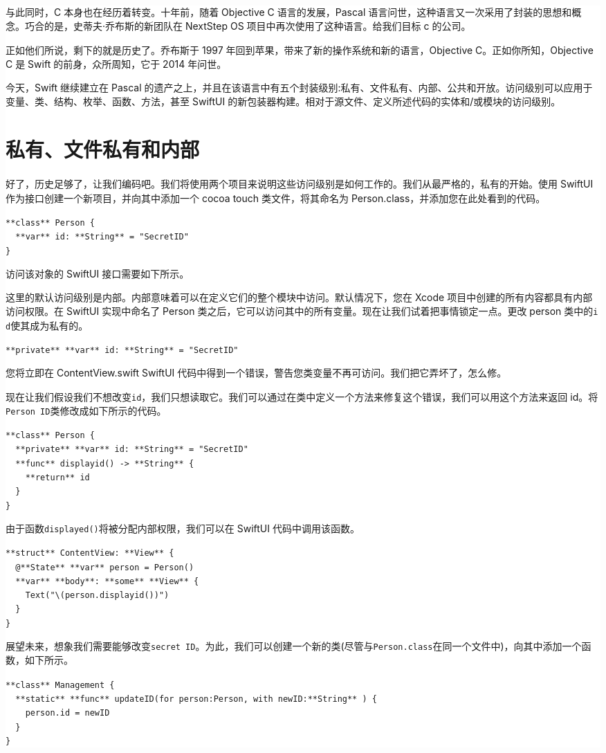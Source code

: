 与此同时，C 本身也在经历着转变。十年前，随着 Objective C 语言的发展，Pascal 语言问世，这种语言又一次采用了封装的思想和概念。巧合的是，史蒂夫·乔布斯的新团队在 NextStep OS 项目中再次使用了这种语言。给我们目标 c 的公司。

正如他们所说，剩下的就是历史了。乔布斯于 1997 年回到苹果，带来了新的操作系统和新的语言，Objective C。正如你所知，Objective C 是 Swift 的前身，众所周知，它于 2014 年问世。

今天，Swift 继续建立在 Pascal 的遗产之上，并且在该语言中有五个封装级别:私有、文件私有、内部、公共和开放。访问级别可以应用于变量、类、结构、枚举、函数、方法，甚至 SwiftUI 的新包装器构建。相对于源文件、定义所述代码的实体和/或模块的访问级别。

# 私有、文件私有和内部

好了，历史足够了，让我们编码吧。我们将使用两个项目来说明这些访问级别是如何工作的。我们从最严格的，私有的开始。使用 SwiftUI 作为接口创建一个新项目，并向其中添加一个 cocoa touch 类文件，将其命名为 Person.class，并添加您在此处看到的代码。

```
**class** Person {
  **var** id: **String** = "SecretID"
}
```

访问该对象的 SwiftUI 接口需要如下所示。

这里的默认访问级别是内部。内部意味着可以在定义它们的整个模块中访问。默认情况下，您在 Xcode 项目中创建的所有内容都具有内部访问权限。在 SwiftUI 实现中命名了 Person 类之后，它可以访问其中的所有变量。现在让我们试着把事情锁定一点。更改 person 类中的`id`使其成为私有的。

```
**private** **var** id: **String** = "SecretID"
```

您将立即在 ContentView.swift SwiftUI 代码中得到一个错误，警告您类变量不再可访问。我们把它弄坏了，怎么修。

现在让我们假设我们不想改变`id`，我们只想读取它。我们可以通过在类中定义一个方法来修复这个错误，我们可以用这个方法来返回 id。将`Person ID`类修改成如下所示的代码。

```
**class** Person {
  **private** **var** id: **String** = "SecretID"
  **func** displayid() -> **String** {
    **return** id
  }
}
```

由于函数`displayed()`将被分配内部权限，我们可以在 SwiftUI 代码中调用该函数。

```
**struct** ContentView: **View** {
  @**State** **var** person = Person()
  **var** **body**: **some** **View** {
    Text("\(person.displayid())")
  }
}
```

展望未来，想象我们需要能够改变`secret ID`。为此，我们可以创建一个新的类(尽管与`Person.class`在同一个文件中)，向其中添加一个函数，如下所示。

```
**class** Management {
  **static** **func** updateID(for person:Person, with newID:**String** ) {   
    person.id = newID
  }
}
```
